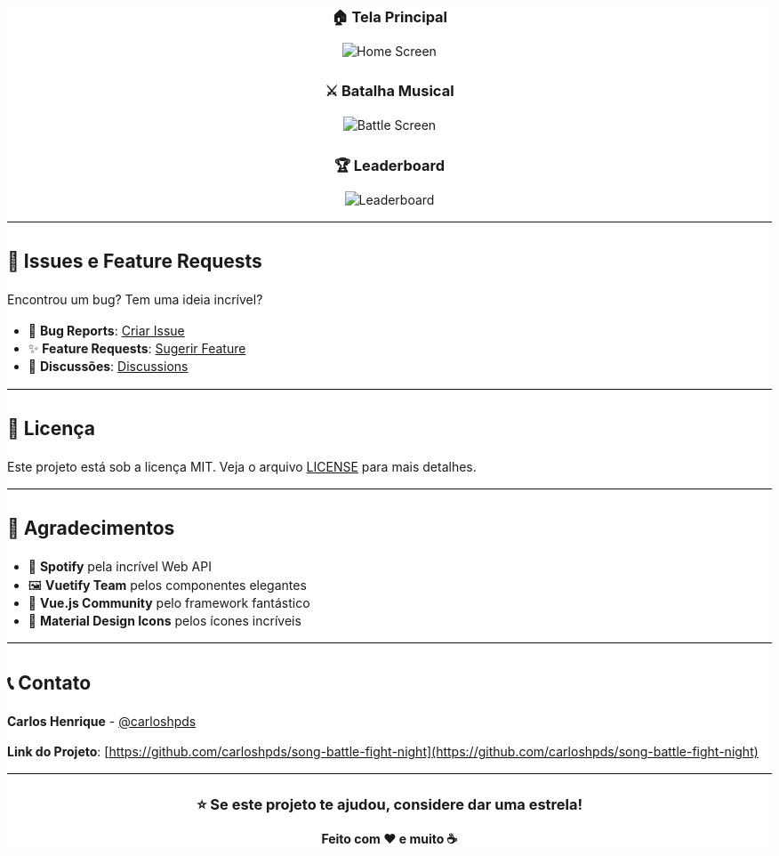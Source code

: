 <div align="center">

### 🏠 Tela Principal
<img src="docs/screenshots/home.png" alt="Home Screen" width="400"/>

### ⚔️ Batalha Musical
<img src="docs/screenshots/battle.png" alt="Battle Screen" width="400"/>

### 🏆 Leaderboard
<img src="docs/screenshots/leaderboard.png" alt="Leaderboard" width="400"/>

</div>

---

## 🐛 Issues e Feature Requests

Encontrou um bug? Tem uma ideia incrível?

- 🐛 **Bug Reports**: [Criar Issue](https://github.com/carloshpds/song-battle-fight-night/issues/new?template=bug_report.md)
- ✨ **Feature Requests**: [Sugerir Feature](https://github.com/carloshpds/song-battle-fight-night/issues/new?template=feature_request.md)
- 💬 **Discussões**: [Discussions](https://github.com/carloshpds/song-battle-fight-night/discussions)

---

## 📄 Licença

Este projeto está sob a licença MIT. Veja o arquivo [LICENSE](LICENSE) para mais detalhes.

---

## 🙏 Agradecimentos

- 🎵 **Spotify** pela incrível Web API
- 🖼️ **Vuetify Team** pelos componentes elegantes
- 👥 **Vue.js Community** pelo framework fantástico
- 🎨 **Material Design Icons** pelos ícones incríveis

---

## 📞 Contato

**Carlos Henrique** - [@carloshpds](https://github.com/carloshpds)

**Link do Projeto**: [https://github.com/carloshpds/song-battle-fight-night](https://github.com/carloshpds/song-battle-fight-night)

---

<div align="center">

### ⭐ Se este projeto te ajudou, considere dar uma estrela!

**Feito com ❤️ e muito ☕**

</div>
